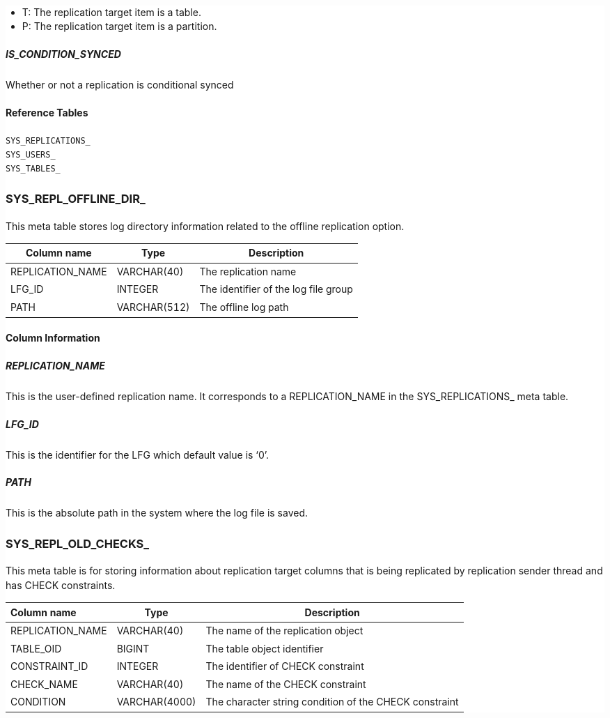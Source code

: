 - T: The replication target item is a table.
- P: The replication target item is a partition.

##### IS_CONDITION_SYNCED
Whether or not a replication is conditional synced


#### Reference Tables

```
SYS_REPLICATIONS_
SYS_USERS_
SYS_TABLES_
```

### SYS_REPL_OFFLINE_DIR\_

This meta table stores log directory information related to the offline replication option. 

| Column name      | Type         | Description                          |
| ---------------- | ------------ | ------------------------------------ |
| REPLICATION_NAME | VARCHAR(40)  | The replication name                 |
| LFG_ID           | INTEGER      | The identifier of the log file group |
| PATH             | VARCHAR(512) | The offline log path                 |

#### Column Information

##### REPLICATION_NAME

This is the user-defined replication name. It corresponds to a REPLICATION_NAME in the SYS_REPLICATIONS_ meta table.

##### LFG_ID

This is the identifier for the LFG which default value is ‘0’.

##### PATH

This is the absolute path in the system where the log file is saved. 

### SYS_REPL_OLD_CHECKS_

This meta table is for storing information about replication target columns that is being replicated by replication sender thread and has CHECK constraints.

| Column name      | Type          | Description                                             |
| :--------------- | ------------- | ------------------------------------------------------- |
| REPLICATION_NAME | VARCHAR(40)   | The name of the replication object                      |
| TABLE_OID        | BIGINT        | The table object identifier                             |
| CONSTRAINT_ID    | INTEGER       | The identifier of CHECK constraint                      |
| CHECK_NAME       | VARCHAR(40)   | The name of the CHECK constraint                        |
| CONDITION        | VARCHAR(4000) | The character string  condition of the CHECK constraint |
